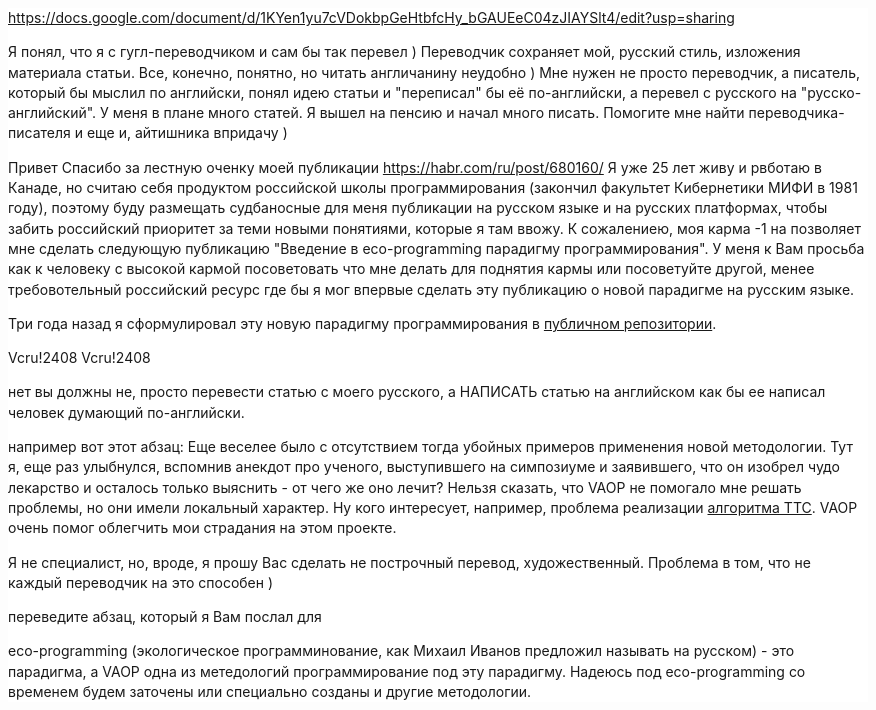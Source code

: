 https://docs.google.com/document/d/1KYen1yu7cVDokbpGeHtbfcHy_bGAUEeC04zJIAYSlt4/edit?usp=sharing

Я понял, что я с гугл-переводчиком и сам бы так перевел )
Переводчик сохраняет мой, русский стиль, изложения материала статьи. Все, конечно, понятно, но читать англичанину неудобно )
Мне нужен не просто переводчик, а писатель, который бы мыслил по английски, понял идею статьи и "переписал" бы её по-английски, а перевел с русского на "русско-английский".
У меня в плане много статей. Я вышел на пенсию и начал много писать. 
Помогите мне найти переводчика-писателя и еще и, айтишника впридачу ) 

Привет
Спасибо за лестную оченку моей публикации 
https://habr.com/ru/post/680160/
Я уже 25 лет живу и рвботаю в Канаде, но считаю себя продуктом российской школы программирования (закончил факультет Кибернетики МИФИ в 1981 году), поэтому буду размещать судбаносные для меня публикации на русском языке и на русских платформах, чтобы забить российский приоритет за теми новыми понятиями, которые я там ввожу.
К сожалениею, моя карма -1 на позволяет мне сделать следующую публикацию "Введение в eco-programming парадигму программирования".
У меня к Вам просьба как к человеку с высокой кармой посоветовать что мне делать для поднятия кармы или посоветуйте другой, менее требовотельный российский ресурс где бы я мог впервые сделать эту публикацию о новой парадигме на русским языке.

Три года назад я сформулировал эту новую парадигму программирования в [публичном репозитории](https://github.com/vrakitine/eco-programming-paradigm). 

Vcru!2408 Vcru!2408



нет вы должны не, просто перевести статью c моего русского, а НАПИСАТЬ статью на английском как бы ее написал человек думающий по-английски.

например вот этот абзац:
Еще веселее было с отсутствием тогда убойных примеров применения новой методологии. Тут я, еще раз улыбнулся, вспомнив анекдот про ученого, выступившего на симпозиуме и заявившего, что он изобрел чудо лекарство и осталось только выяснить - от чего же оно лечит?
Нельзя сказать, что VAOP не помогало мне решать проблемы, но они имели локальный характер. Ну кого интересует, например, проблема реализации [алгоритма TTC](https://en.wikipedia.org/wiki/Top_trading_cycle). VAOP очень помог облегчить мои страдания на этом проекте.

Я не специалист, но, вроде, я прошу Вас сделать не построчный перевод, художественный. Проблема в том, что не каждый переводчик на это способен )

переведите абзац, который я Вам послал для

eco-programming (экологическое программинование, как Михаил Иванов предложил называть на русском) - это парадигма,  a VAOP одна из метедологий программирование под эту парадигму. Надеюсь под eco-programming со временем будем заточены или специально созданы и другие методологии.